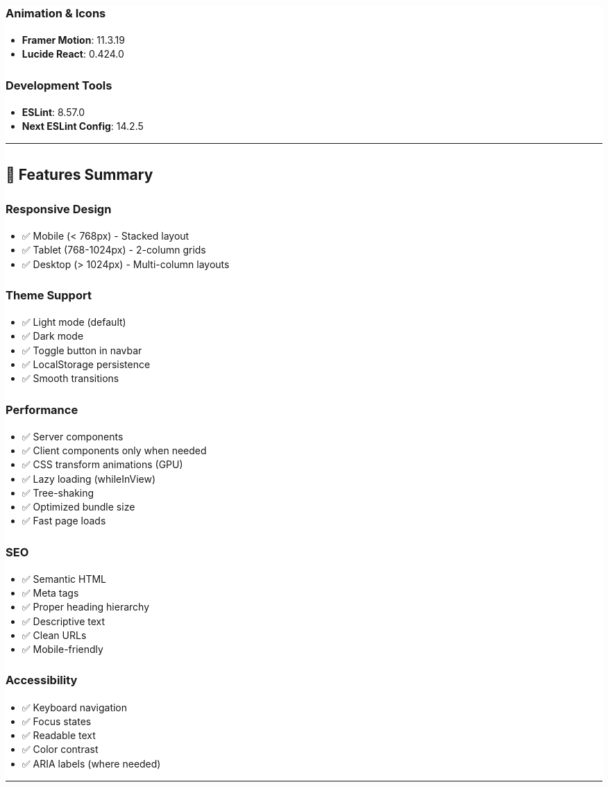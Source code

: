 ### Animation & Icons
- **Framer Motion**: 11.3.19
- **Lucide React**: 0.424.0

### Development Tools
- **ESLint**: 8.57.0
- **Next ESLint Config**: 14.2.5

---

## 📱 Features Summary

### Responsive Design
- ✅ Mobile (< 768px) - Stacked layout
- ✅ Tablet (768-1024px) - 2-column grids
- ✅ Desktop (> 1024px) - Multi-column layouts

### Theme Support
- ✅ Light mode (default)
- ✅ Dark mode
- ✅ Toggle button in navbar
- ✅ LocalStorage persistence
- ✅ Smooth transitions

### Performance
- ✅ Server components
- ✅ Client components only when needed
- ✅ CSS transform animations (GPU)
- ✅ Lazy loading (whileInView)
- ✅ Tree-shaking
- ✅ Optimized bundle size
- ✅ Fast page loads

### SEO
- ✅ Semantic HTML
- ✅ Meta tags
- ✅ Proper heading hierarchy
- ✅ Descriptive text
- ✅ Clean URLs
- ✅ Mobile-friendly

### Accessibility
- ✅ Keyboard navigation
- ✅ Focus states
- ✅ Readable text
- ✅ Color contrast
- ✅ ARIA labels (where needed)

---
